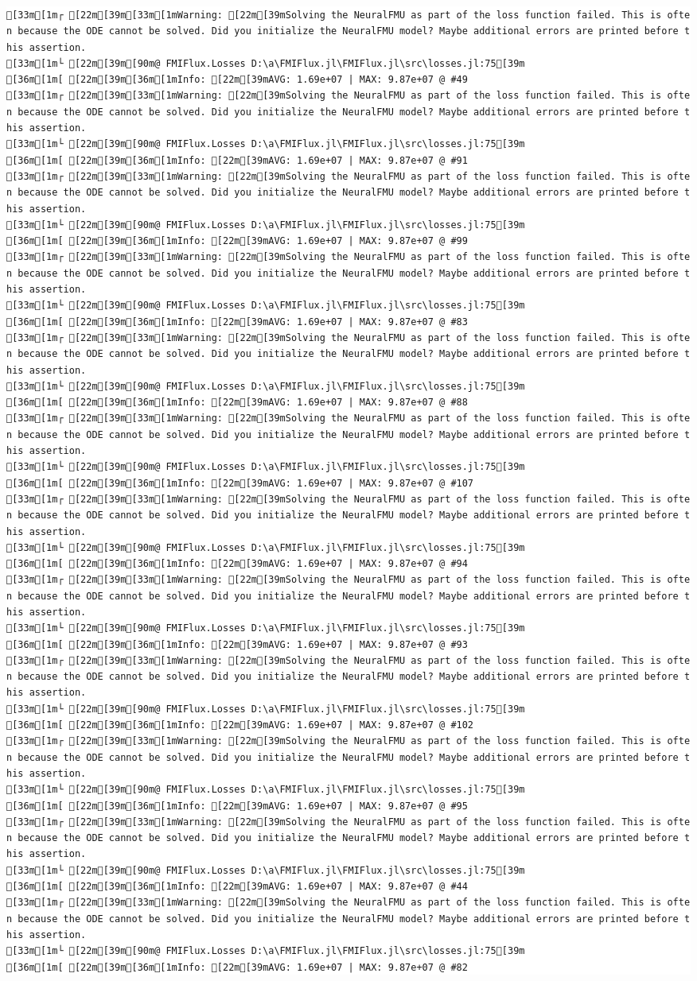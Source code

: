 

    [33m[1m┌ [22m[39m[33m[1mWarning: [22m[39mSolving the NeuralFMU as part of the loss function failed. This is often because the ODE cannot be solved. Did you initialize the NeuralFMU model? Maybe additional errors are printed before this assertion.
    [33m[1m└ [22m[39m[90m@ FMIFlux.Losses D:\a\FMIFlux.jl\FMIFlux.jl\src\losses.jl:75[39m
    [36m[1m[ [22m[39m[36m[1mInfo: [22m[39mAVG: 1.69e+07 | MAX: 9.87e+07 @ #49
    [33m[1m┌ [22m[39m[33m[1mWarning: [22m[39mSolving the NeuralFMU as part of the loss function failed. This is often because the ODE cannot be solved. Did you initialize the NeuralFMU model? Maybe additional errors are printed before this assertion.
    [33m[1m└ [22m[39m[90m@ FMIFlux.Losses D:\a\FMIFlux.jl\FMIFlux.jl\src\losses.jl:75[39m
    [36m[1m[ [22m[39m[36m[1mInfo: [22m[39mAVG: 1.69e+07 | MAX: 9.87e+07 @ #91
    [33m[1m┌ [22m[39m[33m[1mWarning: [22m[39mSolving the NeuralFMU as part of the loss function failed. This is often because the ODE cannot be solved. Did you initialize the NeuralFMU model? Maybe additional errors are printed before this assertion.
    [33m[1m└ [22m[39m[90m@ FMIFlux.Losses D:\a\FMIFlux.jl\FMIFlux.jl\src\losses.jl:75[39m
    [36m[1m[ [22m[39m[36m[1mInfo: [22m[39mAVG: 1.69e+07 | MAX: 9.87e+07 @ #99
    [33m[1m┌ [22m[39m[33m[1mWarning: [22m[39mSolving the NeuralFMU as part of the loss function failed. This is often because the ODE cannot be solved. Did you initialize the NeuralFMU model? Maybe additional errors are printed before this assertion.
    [33m[1m└ [22m[39m[90m@ FMIFlux.Losses D:\a\FMIFlux.jl\FMIFlux.jl\src\losses.jl:75[39m
    [36m[1m[ [22m[39m[36m[1mInfo: [22m[39mAVG: 1.69e+07 | MAX: 9.87e+07 @ #83
    [33m[1m┌ [22m[39m[33m[1mWarning: [22m[39mSolving the NeuralFMU as part of the loss function failed. This is often because the ODE cannot be solved. Did you initialize the NeuralFMU model? Maybe additional errors are printed before this assertion.
    [33m[1m└ [22m[39m[90m@ FMIFlux.Losses D:\a\FMIFlux.jl\FMIFlux.jl\src\losses.jl:75[39m
    [36m[1m[ [22m[39m[36m[1mInfo: [22m[39mAVG: 1.69e+07 | MAX: 9.87e+07 @ #88
    [33m[1m┌ [22m[39m[33m[1mWarning: [22m[39mSolving the NeuralFMU as part of the loss function failed. This is often because the ODE cannot be solved. Did you initialize the NeuralFMU model? Maybe additional errors are printed before this assertion.
    [33m[1m└ [22m[39m[90m@ FMIFlux.Losses D:\a\FMIFlux.jl\FMIFlux.jl\src\losses.jl:75[39m
    [36m[1m[ [22m[39m[36m[1mInfo: [22m[39mAVG: 1.69e+07 | MAX: 9.87e+07 @ #107
    [33m[1m┌ [22m[39m[33m[1mWarning: [22m[39mSolving the NeuralFMU as part of the loss function failed. This is often because the ODE cannot be solved. Did you initialize the NeuralFMU model? Maybe additional errors are printed before this assertion.
    [33m[1m└ [22m[39m[90m@ FMIFlux.Losses D:\a\FMIFlux.jl\FMIFlux.jl\src\losses.jl:75[39m
    [36m[1m[ [22m[39m[36m[1mInfo: [22m[39mAVG: 1.69e+07 | MAX: 9.87e+07 @ #94
    [33m[1m┌ [22m[39m[33m[1mWarning: [22m[39mSolving the NeuralFMU as part of the loss function failed. This is often because the ODE cannot be solved. Did you initialize the NeuralFMU model? Maybe additional errors are printed before this assertion.
    [33m[1m└ [22m[39m[90m@ FMIFlux.Losses D:\a\FMIFlux.jl\FMIFlux.jl\src\losses.jl:75[39m
    [36m[1m[ [22m[39m[36m[1mInfo: [22m[39mAVG: 1.69e+07 | MAX: 9.87e+07 @ #93
    [33m[1m┌ [22m[39m[33m[1mWarning: [22m[39mSolving the NeuralFMU as part of the loss function failed. This is often because the ODE cannot be solved. Did you initialize the NeuralFMU model? Maybe additional errors are printed before this assertion.
    [33m[1m└ [22m[39m[90m@ FMIFlux.Losses D:\a\FMIFlux.jl\FMIFlux.jl\src\losses.jl:75[39m
    [36m[1m[ [22m[39m[36m[1mInfo: [22m[39mAVG: 1.69e+07 | MAX: 9.87e+07 @ #102
    [33m[1m┌ [22m[39m[33m[1mWarning: [22m[39mSolving the NeuralFMU as part of the loss function failed. This is often because the ODE cannot be solved. Did you initialize the NeuralFMU model? Maybe additional errors are printed before this assertion.
    [33m[1m└ [22m[39m[90m@ FMIFlux.Losses D:\a\FMIFlux.jl\FMIFlux.jl\src\losses.jl:75[39m
    [36m[1m[ [22m[39m[36m[1mInfo: [22m[39mAVG: 1.69e+07 | MAX: 9.87e+07 @ #95
    [33m[1m┌ [22m[39m[33m[1mWarning: [22m[39mSolving the NeuralFMU as part of the loss function failed. This is often because the ODE cannot be solved. Did you initialize the NeuralFMU model? Maybe additional errors are printed before this assertion.
    [33m[1m└ [22m[39m[90m@ FMIFlux.Losses D:\a\FMIFlux.jl\FMIFlux.jl\src\losses.jl:75[39m
    [36m[1m[ [22m[39m[36m[1mInfo: [22m[39mAVG: 1.69e+07 | MAX: 9.87e+07 @ #44
    [33m[1m┌ [22m[39m[33m[1mWarning: [22m[39mSolving the NeuralFMU as part of the loss function failed. This is often because the ODE cannot be solved. Did you initialize the NeuralFMU model? Maybe additional errors are printed before this assertion.
    [33m[1m└ [22m[39m[90m@ FMIFlux.Losses D:\a\FMIFlux.jl\FMIFlux.jl\src\losses.jl:75[39m
    [36m[1m[ [22m[39m[36m[1mInfo: [22m[39mAVG: 1.69e+07 | MAX: 9.87e+07 @ #82